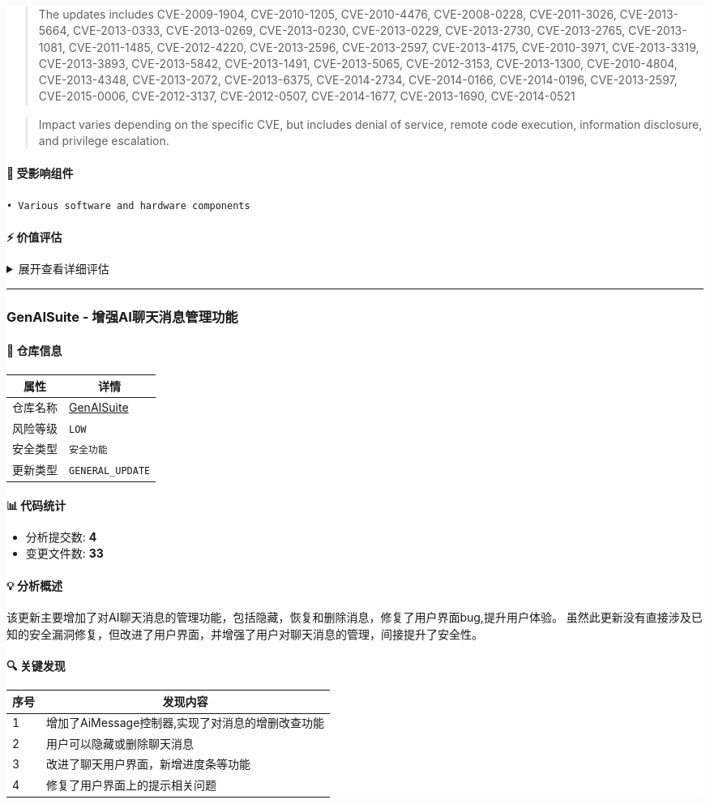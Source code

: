 > The updates includes CVE-2009-1904, CVE-2010-1205, CVE-2010-4476, CVE-2008-0228, CVE-2011-3026, CVE-2013-5664, CVE-2013-0333, CVE-2013-0269, CVE-2013-0230, CVE-2013-0229, CVE-2013-2730, CVE-2013-2765, CVE-2013-1081, CVE-2011-1485, CVE-2012-4220, CVE-2013-2596, CVE-2013-2597, CVE-2013-4175, CVE-2010-3971, CVE-2013-3319, CVE-2013-3893, CVE-2013-5842, CVE-2013-1491, CVE-2013-5065, CVE-2012-3153, CVE-2013-1300, CVE-2010-4804, CVE-2013-4348, CVE-2013-2072, CVE-2013-6375, CVE-2014-2734, CVE-2014-0166, CVE-2014-0196, CVE-2013-2597, CVE-2015-0006, CVE-2012-3137, CVE-2012-0507, CVE-2014-1677, CVE-2013-1690, CVE-2014-0521

> Impact varies depending on the specific CVE, but includes denial of service, remote code execution, information disclosure, and privilege escalation.


#### 🎯 受影响组件

```
• Various software and hardware components
```

#### ⚡ 价值评估

<details><summary>展开查看详细评估</summary></details>

---

### GenAISuite - 增强AI聊天消息管理功能

#### 📌 仓库信息

| 属性 | 详情 |
|------|------|
| 仓库名称 | [GenAISuite](https://github.com/Mr-GR/GenAISuite) |
| 风险等级 | `LOW` |
| 安全类型 | `安全功能` |
| 更新类型 | `GENERAL_UPDATE` |

#### 📊 代码统计

- 分析提交数: **4**
- 变更文件数: **33**

#### 💡 分析概述

该更新主要增加了对AI聊天消息的管理功能，包括隐藏，恢复和删除消息，修复了用户界面bug,提升用户体验。 虽然此更新没有直接涉及已知的安全漏洞修复，但改进了用户界面，并增强了用户对聊天消息的管理，间接提升了安全性。

#### 🔍 关键发现

| 序号 | 发现内容 |
|------|----------|
| 1 | 增加了AiMessage控制器,实现了对消息的增删改查功能 |
| 2 | 用户可以隐藏或删除聊天消息 |
| 3 | 改进了聊天用户界面，新增进度条等功能 |
| 4 | 修复了用户界面上的提示相关问题 |
